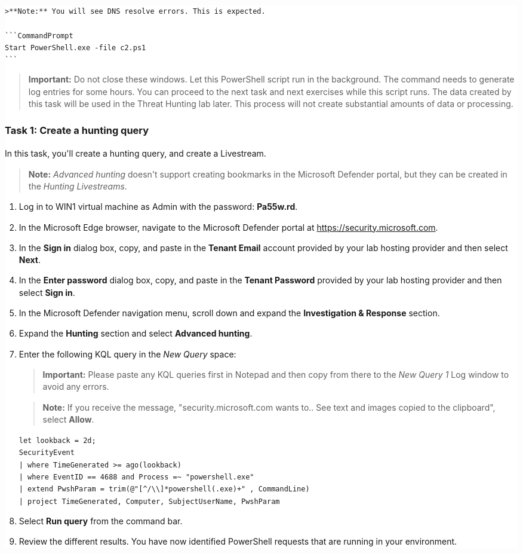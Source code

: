     >**Note:** You will see DNS resolve errors. This is expected.

    ```CommandPrompt
    Start PowerShell.exe -file c2.ps1
    ```

>**Important:** Do not close these windows. Let this PowerShell script run in the background. The command needs to generate log entries for some hours. You can proceed to the next task and next exercises while this script runs. The data created by this task will be used in the Threat Hunting lab later. This process will not create substantial amounts of data or processing.

### Task 1: Create a hunting query

In this task, you'll create a hunting query, and create a Livestream.

>**Note:** *Advanced hunting* doesn't support creating bookmarks in the Microsoft Defender portal, but they can be created in the *Hunting Livestreams*.

1. Log in to WIN1 virtual machine as Admin with the password: **Pa55w.rd**.  

1. In the Microsoft Edge browser, navigate to the Microsoft Defender portal at <https://security.microsoft.com>.

1. In the **Sign in** dialog box, copy, and paste in the **Tenant Email** account provided by your lab hosting provider and then select **Next**.

1. In the **Enter password** dialog box, copy, and paste in the **Tenant Password** provided by your lab hosting provider and then select **Sign in**.

1. In the Microsoft Defender navigation menu, scroll down and expand the **Investigation & Response** section.

1. Expand the **Hunting** section and select **Advanced hunting**.

1. Enter the following KQL query in the *New Query* space:

   >**Important:** Please paste any KQL queries first in Notepad and then copy from there to the *New Query 1* Log window to avoid any errors.

   >**Note:** If you receive the message, "security.microsoft.com wants to.. See text and images copied to the clipboard", select **Allow**.

    ```KQL
    let lookback = 2d; 
    SecurityEvent 
    | where TimeGenerated >= ago(lookback) 
    | where EventID == 4688 and Process =~ "powershell.exe"
    | extend PwshParam = trim(@"[^/\\]*powershell(.exe)+" , CommandLine) 
    | project TimeGenerated, Computer, SubjectUserName, PwshParam    
    ```

1. Select **Run query** from the command bar.

1. Review the different results. You have now identified PowerShell requests that are running in your environment.

